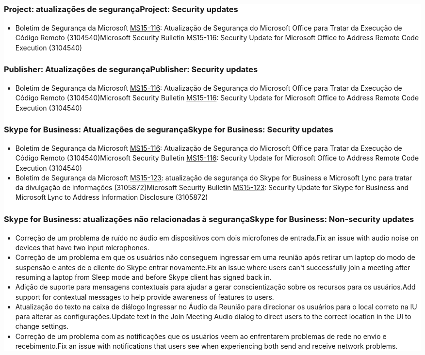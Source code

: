 ### <a name="project-security-updates"></a><span data-ttu-id="8ed0c-195">Project: atualizações de segurança</span><span class="sxs-lookup"><span data-stu-id="8ed0c-195">Project: Security updates</span></span>
-   <span data-ttu-id="8ed0c-196">Boletim de Segurança da Microsoft [MS15-116](https://technet.microsoft.com/library/security/ms15-116): Atualização de Segurança do Microsoft Office para Tratar da Execução de Código Remoto (3104540)</span><span class="sxs-lookup"><span data-stu-id="8ed0c-196">Microsoft Security Bulletin [MS15-116](https://technet.microsoft.com/library/security/ms15-116): Security Update for Microsoft Office to Address Remote Code Execution (3104540)</span></span>

### <a name="publisher-security-updates"></a><span data-ttu-id="8ed0c-197">Publisher: Atualizações de segurança</span><span class="sxs-lookup"><span data-stu-id="8ed0c-197">Publisher: Security updates</span></span>
-   <span data-ttu-id="8ed0c-198">Boletim de Segurança da Microsoft [MS15-116](https://technet.microsoft.com/library/security/ms15-116): Atualização de Segurança do Microsoft Office para Tratar da Execução de Código Remoto (3104540)</span><span class="sxs-lookup"><span data-stu-id="8ed0c-198">Microsoft Security Bulletin [MS15-116](https://technet.microsoft.com/library/security/ms15-116): Security Update for Microsoft Office to Address Remote Code Execution (3104540)</span></span>

### <a name="skype-for-business-security-updates"></a><span data-ttu-id="8ed0c-199">Skype for Business: Atualizações de segurança</span><span class="sxs-lookup"><span data-stu-id="8ed0c-199">Skype for Business: Security updates</span></span>
-   <span data-ttu-id="8ed0c-200">Boletim de Segurança da Microsoft [MS15-116](https://technet.microsoft.com/library/security/ms15-116): Atualização de Segurança do Microsoft Office para Tratar da Execução de Código Remoto (3104540)</span><span class="sxs-lookup"><span data-stu-id="8ed0c-200">Microsoft Security Bulletin [MS15-116](https://technet.microsoft.com/library/security/ms15-116): Security Update for Microsoft Office to Address Remote Code Execution (3104540)</span></span>
-   <span data-ttu-id="8ed0c-201">Boletim de Segurança da Microsoft [MS15-123](https://technet.microsoft.com/library/security/ms15-123): atualização de segurança do Skype for Business e Microsoft Lync para tratar da divulgação de informações (3105872)</span><span class="sxs-lookup"><span data-stu-id="8ed0c-201">Microsoft Security Bulletin [MS15-123](https://technet.microsoft.com/library/security/ms15-123): Security Update for Skype for Business and Microsoft Lync to Address Information Disclosure (3105872)</span></span>

### <a name="skype-for-business-non-security-updates"></a><span data-ttu-id="8ed0c-202">Skype for Business: atualizações não relacionadas à segurança</span><span class="sxs-lookup"><span data-stu-id="8ed0c-202">Skype for Business: Non-security updates</span></span>
-   <span data-ttu-id="8ed0c-203">Correção de um problema de ruído no áudio em dispositivos com dois microfones de entrada.</span><span class="sxs-lookup"><span data-stu-id="8ed0c-203">Fix an issue with audio noise on devices that have two input microphones.</span></span>
-   <span data-ttu-id="8ed0c-204">Correção de um problema em que os usuários não conseguem ingressar em uma reunião após retirar um laptop do modo de suspensão e antes de o cliente do Skype entrar novamente.</span><span class="sxs-lookup"><span data-stu-id="8ed0c-204">Fix an issue where users can't successfully join a meeting after resuming a laptop from Sleep mode and before Skype client has signed back in.</span></span>
-   <span data-ttu-id="8ed0c-205">Adição de suporte para mensagens contextuais para ajudar a gerar conscientização sobre os recursos para os usuários.</span><span class="sxs-lookup"><span data-stu-id="8ed0c-205">Add support for contextual messages to help provide awareness of features to users.</span></span>
-   <span data-ttu-id="8ed0c-206">Atualização do texto na caixa de diálogo Ingressar no Áudio da Reunião para direcionar os usuários para o local correto na IU para alterar as configurações.</span><span class="sxs-lookup"><span data-stu-id="8ed0c-206">Update text in the Join Meeting Audio dialog to direct users to the correct location in the UI to change settings.</span></span>
-   <span data-ttu-id="8ed0c-207">Correção de um problema com as notificações que os usuários veem ao enfrentarem problemas de rede no envio e recebimento.</span><span class="sxs-lookup"><span data-stu-id="8ed0c-207">Fix an issue with notifications that users see when experiencing both send and receive network problems.</span></span>
